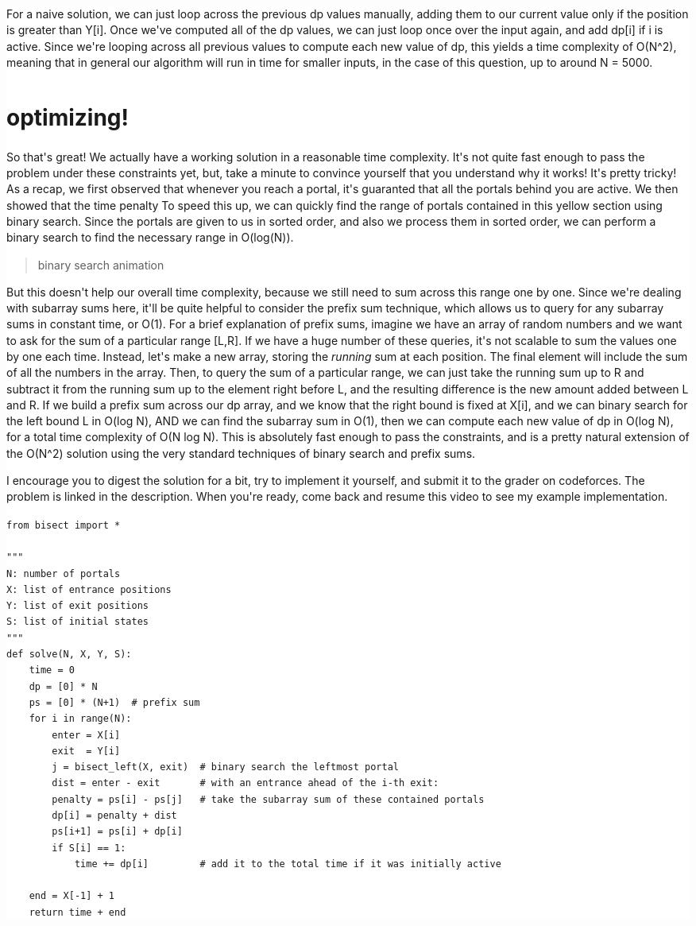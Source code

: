 For a naive solution, we can just loop across the previous dp values manually,
adding them to our current value only if the position is greater than Y[i]. Once we've computed
all of the dp values, we can just loop once over the input again, and add dp[i] if i is active.
Since we're looping across all previous values to compute each new value of dp,
this yields a time complexity of O(N^2), meaning that in general our algorithm will run in time
for smaller inputs, in the case of this question, up to around N = 5000.

# optimizing!
So that's great! We actually have a working solution in a reasonable time complexity. It's
not quite fast enough to pass the problem under these constraints yet, but, take a minute
to convince yourself that you understand why it works! It's pretty tricky!
As a recap, we first observed that whenever you reach a portal, it's guaranted that
all the portals behind you are active. We then showed that the time penalty
To speed this up, we can quickly find the range of portals contained in this yellow section
using binary search. Since the portals are given to us in sorted order, and also we process them
in sorted order, we can perform a binary search to find the necessary range in O(log(N)).
> binary search animation

But this doesn't help our overall time complexity, because we still need to sum across this range
one by one. Since we're dealing with subarray sums here, it'll be quite helpful to consider
the prefix sum technique, which allows us to query for any subarray sums in constant time, or O(1).
For a brief explanation of prefix sums, imagine we have an array of random numbers and we want
to ask for the sum of a particular range [L,R]. If we have a huge number of these queries, it's
not scalable to sum the values one by one each time. Instead, let's make a new array, storing
the *running* sum at each position. The final element will include the sum of all the numbers in the array. Then, to query the sum of a particular range, we can just take the running sum up to R and subtract it from the running sum up to the element right before L, and the resulting difference
is the new amount added between L and R. If we build a prefix sum across our dp array, and we know that the right bound is fixed at X[i], and we can binary search for the left bound L in O(log N), AND we can find the subarray sum in O(1), then we can compute each new value of dp in O(log N), for a total time complexity of O(N log N). This is absolutely fast enough to pass the constraints,
and is a pretty natural extension of the O(N^2) solution using the very standard techniques of binary search and prefix sums.

I encourage you to digest the solution for a bit, try to implement it yourself, and submit it
to the grader on codeforces. The problem is linked in the description. When you're ready,
come back and resume this video to see my example implementation.

```
from bisect import *  

"""
N: number of portals
X: list of entrance positions
Y: list of exit positions
S: list of initial states
"""
def solve(N, X, Y, S):
    time = 0
    dp = [0] * N
    ps = [0] * (N+1)  # prefix sum
    for i in range(N):
        enter = X[i]
        exit  = Y[i]
        j = bisect_left(X, exit)  # binary search the leftmost portal
        dist = enter - exit       # with an entrance ahead of the i-th exit:
        penalty = ps[i] - ps[j]   # take the subarray sum of these contained portals
        dp[i] = penalty + dist
        ps[i+1] = ps[i] + dp[i]
        if S[i] == 1:
            time += dp[i]         # add it to the total time if it was initially active

    end = X[-1] + 1
    return time + end
```